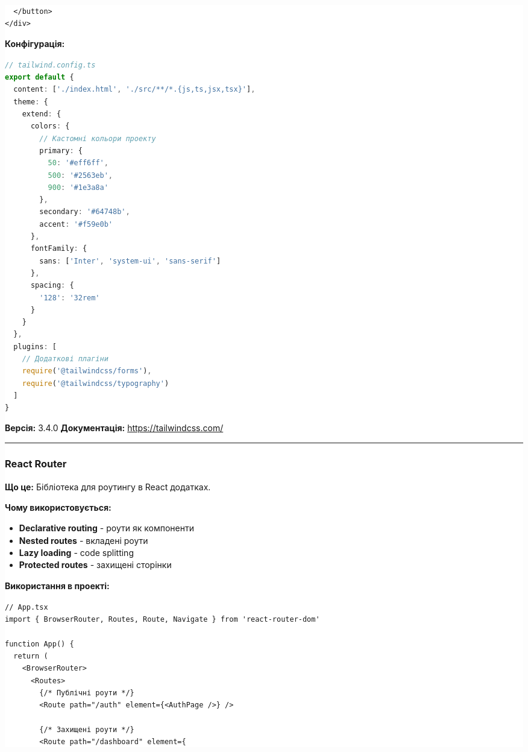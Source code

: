 ```tsx
  </button>
</div>
```

**Конфігурація:**
```typescript
// tailwind.config.ts
export default {
  content: ['./index.html', './src/**/*.{js,ts,jsx,tsx}'],
  theme: {
    extend: {
      colors: {
        // Кастомні кольори проекту
        primary: {
          50: '#eff6ff',
          500: '#2563eb',
          900: '#1e3a8a'
        },
        secondary: '#64748b',
        accent: '#f59e0b'
      },
      fontFamily: {
        sans: ['Inter', 'system-ui', 'sans-serif']
      },
      spacing: {
        '128': '32rem'
      }
    }
  },
  plugins: [
    // Додаткові плагіни
    require('@tailwindcss/forms'),
    require('@tailwindcss/typography')
  ]
}
```

**Версія:** 3.4.0
**Документація:** https://tailwindcss.com/

---

### React Router

**Що це:** Бібліотека для роутингу в React додатках.

**Чому використовується:**
- **Declarative routing** - роути як компоненти
- **Nested routes** - вкладені роути
- **Lazy loading** - code splitting
- **Protected routes** - захищені сторінки

**Використання в проекті:**
```tsx
// App.tsx
import { BrowserRouter, Routes, Route, Navigate } from 'react-router-dom'

function App() {
  return (
    <BrowserRouter>
      <Routes>
        {/* Публічні роути */}
        <Route path="/auth" element={<AuthPage />} />
        
        {/* Захищені роути */}
        <Route path="/dashboard" element={
```